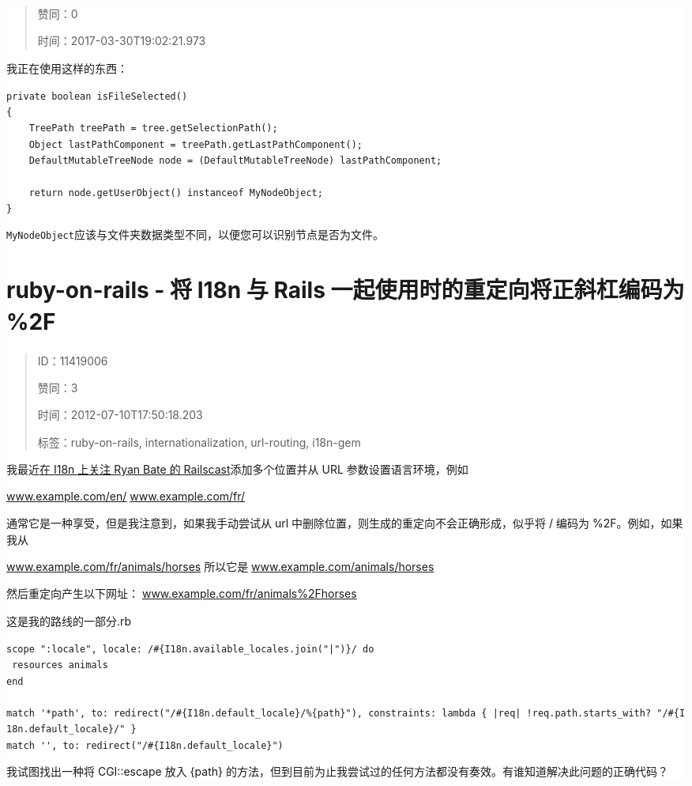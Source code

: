 > 赞同：0
> 
> 时间：2017-03-30T19:02:21.973

我正在使用这样的东西：

```
private boolean isFileSelected()
{
    TreePath treePath = tree.getSelectionPath();
    Object lastPathComponent = treePath.getLastPathComponent();
    DefaultMutableTreeNode node = (DefaultMutableTreeNode) lastPathComponent;

    return node.getUserObject() instanceof MyNodeObject;
} 
```

`MyNodeObject`应该与文件夹数据类型不同，以便您可以识别节点是否为文件。

# ruby-on-rails - 将 I18n 与 Rails 一起使用时的重定向将正斜杠编码为 %2F

> ID：11419006
> 
> 赞同：3
> 
> 时间：2012-07-10T17:50:18.203
> 
> 标签：ruby-on-rails, internationalization, url-routing, i18n-gem

我最近[在 I18n 上关注 Ryan Bate 的 Railscast](http://railscasts.com/episodes/138-i18n-revised)添加多个位置并从 URL 参数设置语言环境，例如

www.example.com/en/
www.example.com/fr/

通常它是一种享受，但是我注意到，如果我手动尝试从 url 中删除位置，则生成的重定向不会正确形成，似乎将 / 编码为 %2F。例如，如果我从

www.example.com/fr/animals/horses
所以它是 www.example.com/animals/horses

然后重定向产生以下网址：
www.example.com/fr/animals%2Fhorses

这是我的路线的一部分.rb

```
scope ":locale", locale: /#{I18n.available_locales.join("|")}/ do
 resources animals
end

match '*path', to: redirect("/#{I18n.default_locale}/%{path}"), constraints: lambda { |req| !req.path.starts_with? "/#{I18n.default_locale}/" }
match '', to: redirect("/#{I18n.default_locale}") 
```

我试图找出一种将 CGI::escape 放入 {path} 的方法，但到目前为止我尝试过的任何方法都没有奏效。有谁知道解决此问题的正确代码？
